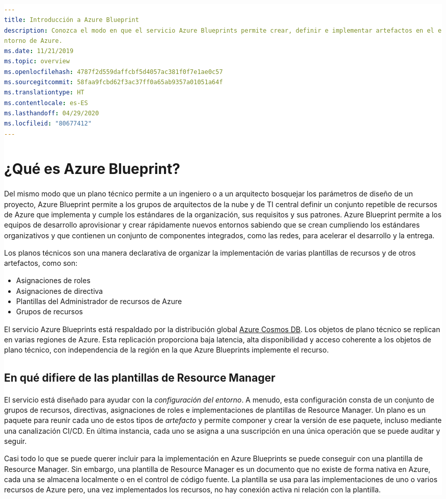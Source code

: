 ```yaml
---
title: Introducción a Azure Blueprint
description: Conozca el modo en que el servicio Azure Blueprints permite crear, definir e implementar artefactos en el entorno de Azure.
ms.date: 11/21/2019
ms.topic: overview
ms.openlocfilehash: 4787f2d559daffcbf5d4057ac381f0f7e1ae0c57
ms.sourcegitcommit: 58faa9fcbd62f3ac37ff0a65ab9357a01051a64f
ms.translationtype: HT
ms.contentlocale: es-ES
ms.lasthandoff: 04/29/2020
ms.locfileid: "80677412"
---
```

# <a name="what-is-azure-blueprints"></a>¿Qué es Azure Blueprint?

Del mismo modo que un plano técnico permite a un ingeniero o a un arquitecto bosquejar los parámetros de diseño de un proyecto, Azure Blueprint permite a los grupos de arquitectos de la nube y de TI central definir un conjunto repetible de recursos de Azure que implementa y cumple los estándares de la organización, sus requisitos y sus patrones. Azure Blueprint permite a los equipos de desarrollo aprovisionar y crear rápidamente nuevos entornos sabiendo que se crean cumpliendo los estándares organizativos y que contienen un conjunto de componentes integrados, como las redes, para acelerar el desarrollo y la entrega.

Los planos técnicos son una manera declarativa de organizar la implementación de varias plantillas de recursos y de otros artefactos, como son:

- Asignaciones de roles
- Asignaciones de directiva
- Plantillas del Administrador de recursos de Azure
- Grupos de recursos

El servicio Azure Blueprints está respaldado por la distribución global [Azure Cosmos DB](../../cosmos-db/introduction.md).
Los objetos de plano técnico se replican en varias regiones de Azure. Esta replicación proporciona baja latencia, alta disponibilidad y acceso coherente a los objetos de plano técnico, con independencia de la región en la que Azure Blueprints implemente el recurso.

## <a name="how-its-different-from-resource-manager-templates"></a>En qué difiere de las plantillas de Resource Manager

El servicio está diseñado para ayudar con la _configuración del entorno_. A menudo, esta configuración consta de un conjunto de grupos de recursos, directivas, asignaciones de roles e implementaciones de plantillas de Resource Manager. Un plano es un paquete para reunir cada uno de estos tipos de _artefacto_ y permite componer y crear la versión de ese paquete, incluso mediante una canalización CI/CD. En última instancia, cada uno se asigna a una suscripción en una única operación que se puede auditar y seguir.

Casi todo lo que se puede querer incluir para la implementación en Azure Blueprints se puede conseguir con una plantilla de Resource Manager. Sin embargo, una plantilla de Resource Manager es un documento que no existe de forma nativa en Azure, cada una se almacena localmente o en el control de código fuente. La plantilla se usa para las implementaciones de uno o varios recursos de Azure pero, una vez implementados los recursos, no hay conexión activa ni relación con la plantilla.
